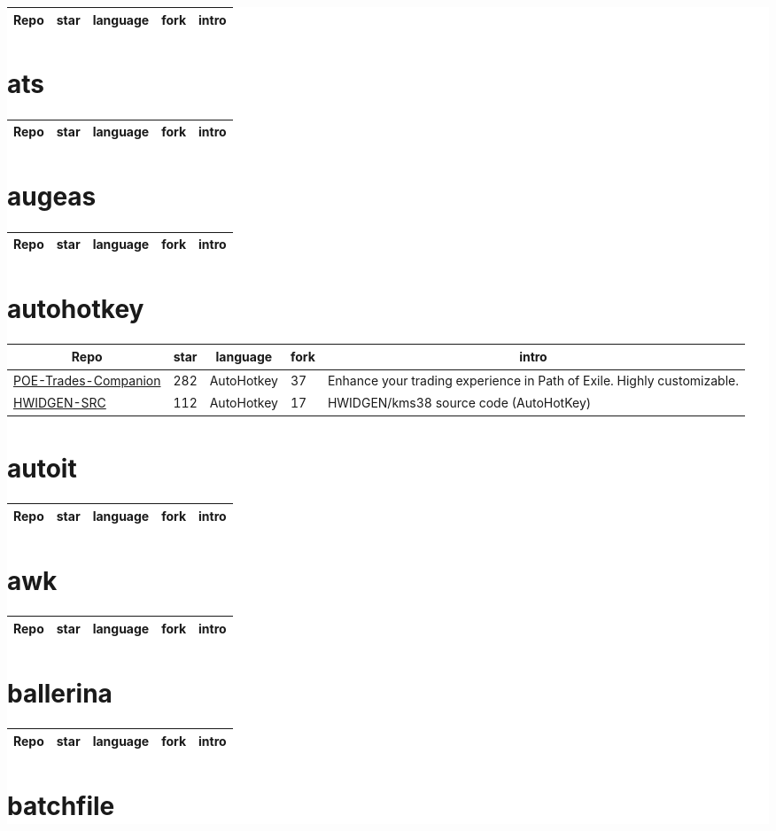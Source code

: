 Repo|star|language|fork|intro
-|-|-|-|-



# ats

Repo|star|language|fork|intro
-|-|-|-|-



# augeas

Repo|star|language|fork|intro
-|-|-|-|-



# autohotkey

Repo|star|language|fork|intro
-|-|-|-|-
[POE-Trades-Companion](https://github.com/lemasato/POE-Trades-Companion)|282|AutoHotkey|37|Enhance your trading experience in Path of Exile. Highly customizable.
[HWIDGEN-SRC](https://github.com/CHEF-KOCH/HWIDGEN-SRC)|112|AutoHotkey|17|HWIDGEN/kms38 source code (AutoHotKey)


# autoit

Repo|star|language|fork|intro
-|-|-|-|-



# awk

Repo|star|language|fork|intro
-|-|-|-|-



# ballerina

Repo|star|language|fork|intro
-|-|-|-|-



# batchfile

